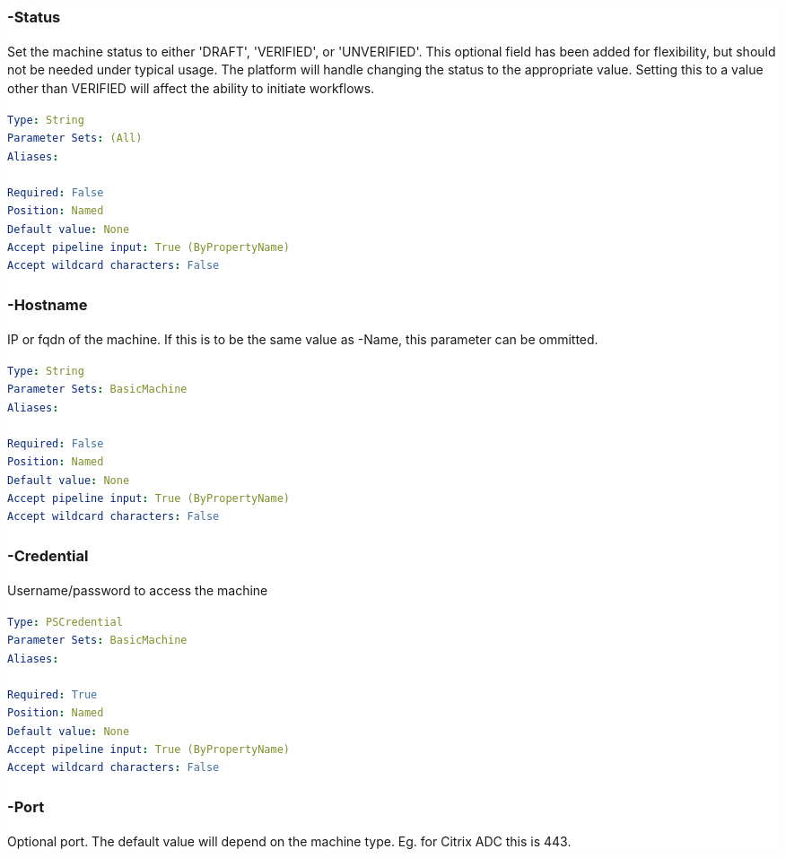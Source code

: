 ### -Status
Set the machine status to either 'DRAFT', 'VERIFIED', or 'UNVERIFIED'.
This optional field has been added for flexibility, but should not be needed under typical usage.
The platform will handle changing the status to the appropriate value.
Setting this to a value other than VERIFIED will affect the ability to initiate workflows.

```yaml
Type: String
Parameter Sets: (All)
Aliases:

Required: False
Position: Named
Default value: None
Accept pipeline input: True (ByPropertyName)
Accept wildcard characters: False
```

### -Hostname
IP or fqdn of the machine.
If this is to be the same value as -Name, this parameter can be ommitted.

```yaml
Type: String
Parameter Sets: BasicMachine
Aliases:

Required: False
Position: Named
Default value: None
Accept pipeline input: True (ByPropertyName)
Accept wildcard characters: False
```

### -Credential
Username/password to access the machine

```yaml
Type: PSCredential
Parameter Sets: BasicMachine
Aliases:

Required: True
Position: Named
Default value: None
Accept pipeline input: True (ByPropertyName)
Accept wildcard characters: False
```

### -Port
Optional port. 
The default value will depend on the machine type.
Eg.
for Citrix ADC this is 443.
